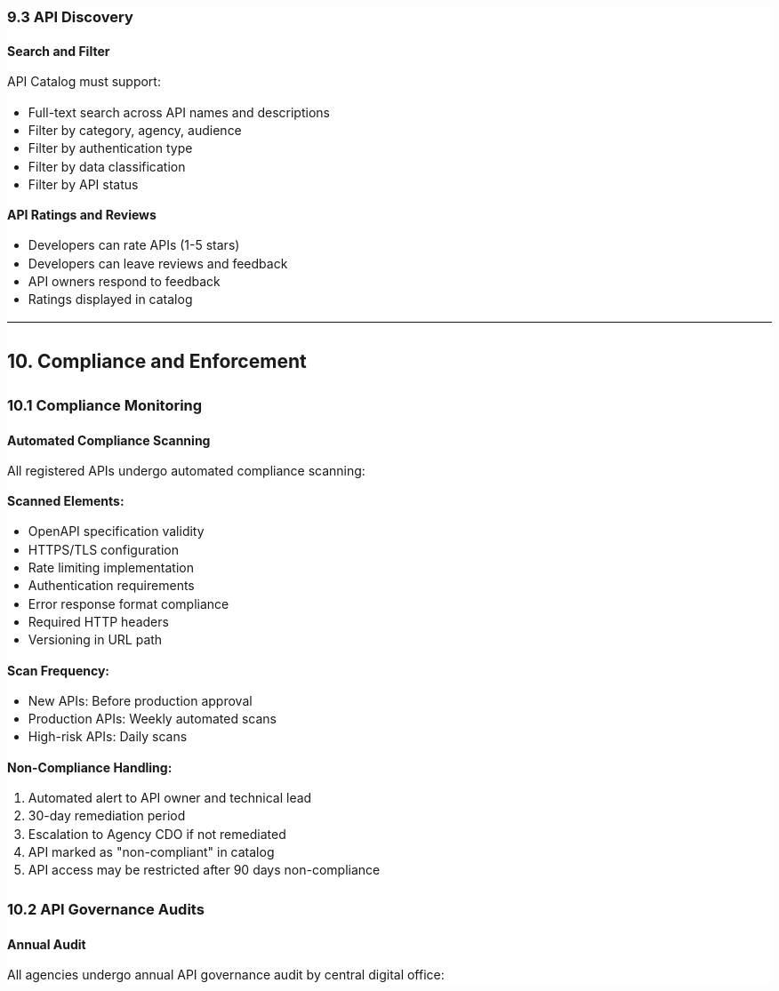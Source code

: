 ### 9.3 API Discovery

**Search and Filter**

API Catalog must support:
- Full-text search across API names and descriptions
- Filter by category, agency, audience
- Filter by authentication type
- Filter by data classification
- Filter by API status

**API Ratings and Reviews**

- Developers can rate APIs (1-5 stars)
- Developers can leave reviews and feedback
- API owners respond to feedback
- Ratings displayed in catalog

---

## 10. Compliance and Enforcement

### 10.1 Compliance Monitoring

**Automated Compliance Scanning**

All registered APIs undergo automated compliance scanning:

**Scanned Elements:**
- OpenAPI specification validity
- HTTPS/TLS configuration
- Rate limiting implementation
- Authentication requirements
- Error response format compliance
- Required HTTP headers
- Versioning in URL path

**Scan Frequency:**
- New APIs: Before production approval
- Production APIs: Weekly automated scans
- High-risk APIs: Daily scans

**Non-Compliance Handling:**
1. Automated alert to API owner and technical lead
2. 30-day remediation period
3. Escalation to Agency CDO if not remediated
4. API marked as "non-compliant" in catalog
5. API access may be restricted after 90 days non-compliance

### 10.2 API Governance Audits

**Annual Audit**

All agencies undergo annual API governance audit by central digital office:
